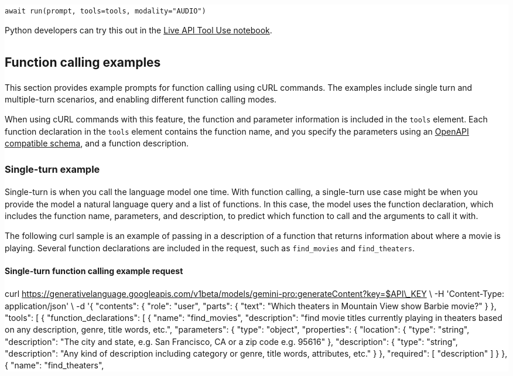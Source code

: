     await run(prompt, tools=tools, modality="AUDIO")

Python developers can try this out in the [Live API Tool Use notebook](https://github.com/google-gemini/cookbook/blob/main/quickstarts/Get_started_LiveAPI_tools.ipynb).

## Function calling examples

This section provides example prompts for function calling using cURL commands. The examples include single turn and multiple-turn scenarios, and enabling different function calling modes.

When using cURL commands with this feature, the function and parameter information is included in the `tools` element. Each function declaration in the `tools` element contains the function name, and you specify the parameters using an [OpenAPI compatible schema](https://spec.openapis.org/oas/v3.0.3#schema), and a function description.

### Single-turn example

Single-turn is when you call the language model one time. With function calling, a single-turn use case might be when you provide the model a natural language query and a list of functions. In this case, the model uses the function declaration, which includes the function name, parameters, and description, to predict which function to call and the arguments to call it with.

The following curl sample is an example of passing in a description of a function that returns information about where a movie is playing. Several function declarations are included in the request, such as `find_movies` and `find_theaters`.

#### Single-turn function calling example request

curl https://generativelanguage.googleapis.com/v1beta/models/gemini-pro:generateContent?key=$API\_KEY \\
  -H 'Content-Type: application/json' \\
  -d '{
    "contents": {
      "role": "user",
      "parts": {
        "text": "Which theaters in Mountain View show Barbie movie?"
    }
  },
  "tools": \[
    {
      "function\_declarations": \[
        {
          "name": "find\_movies",
          "description": "find movie titles currently playing in theaters based on any description, genre, title words, etc.",
          "parameters": {
            "type": "object",
            "properties": {
              "location": {
                "type": "string",
                "description": "The city and state, e.g. San Francisco, CA or a zip code e.g. 95616"
              },
              "description": {
                "type": "string",
                "description": "Any kind of description including category or genre, title words, attributes, etc."
              }
            },
            "required": \[
              "description"
            \]
          }
        },
        {
          "name": "find\_theaters",